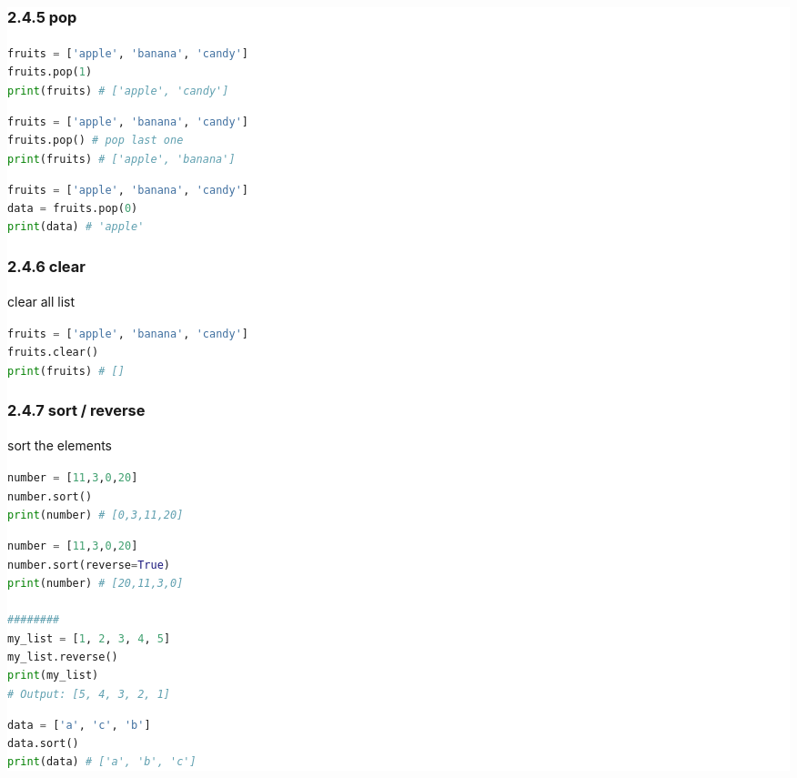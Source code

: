 ### 2.4.5 pop

```python
fruits = ['apple', 'banana', 'candy']
fruits.pop(1)
print(fruits) # ['apple', 'candy']
```

```python
fruits = ['apple', 'banana', 'candy']
fruits.pop() # pop last one
print(fruits) # ['apple', 'banana']
```

```python
fruits = ['apple', 'banana', 'candy']
data = fruits.pop(0) 
print(data) # 'apple'
```

### 2.4.6 clear

clear all list

```python
fruits = ['apple', 'banana', 'candy']
fruits.clear()
print(fruits) # []
```

### 2.4.7  sort / reverse

sort the elements

```python
number = [11,3,0,20]
number.sort()
print(number) # [0,3,11,20]
```

```python
number = [11,3,0,20]
number.sort(reverse=True)
print(number) # [20,11,3,0]

########
my_list = [1, 2, 3, 4, 5] 
my_list.reverse() 
print(my_list) 
# Output: [5, 4, 3, 2, 1]
```

```python
data = ['a', 'c', 'b']
data.sort()
print(data) # ['a', 'b', 'c']
```
